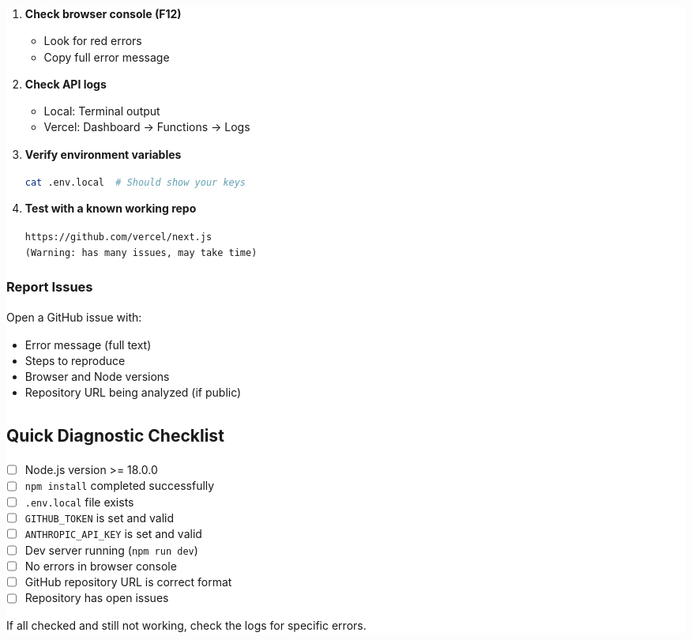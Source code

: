 1. **Check browser console (F12)**
   - Look for red errors
   - Copy full error message

2. **Check API logs**
   - Local: Terminal output
   - Vercel: Dashboard → Functions → Logs

3. **Verify environment variables**
   ```bash
   cat .env.local  # Should show your keys
   ```

4. **Test with a known working repo**
   ```
   https://github.com/vercel/next.js
   (Warning: has many issues, may take time)
   ```

### Report Issues

Open a GitHub issue with:
- Error message (full text)
- Steps to reproduce
- Browser and Node versions
- Repository URL being analyzed (if public)

## Quick Diagnostic Checklist

- [ ] Node.js version >= 18.0.0
- [ ] `npm install` completed successfully
- [ ] `.env.local` file exists
- [ ] `GITHUB_TOKEN` is set and valid
- [ ] `ANTHROPIC_API_KEY` is set and valid
- [ ] Dev server running (`npm run dev`)
- [ ] No errors in browser console
- [ ] GitHub repository URL is correct format
- [ ] Repository has open issues

If all checked and still not working, check the logs for specific errors.
